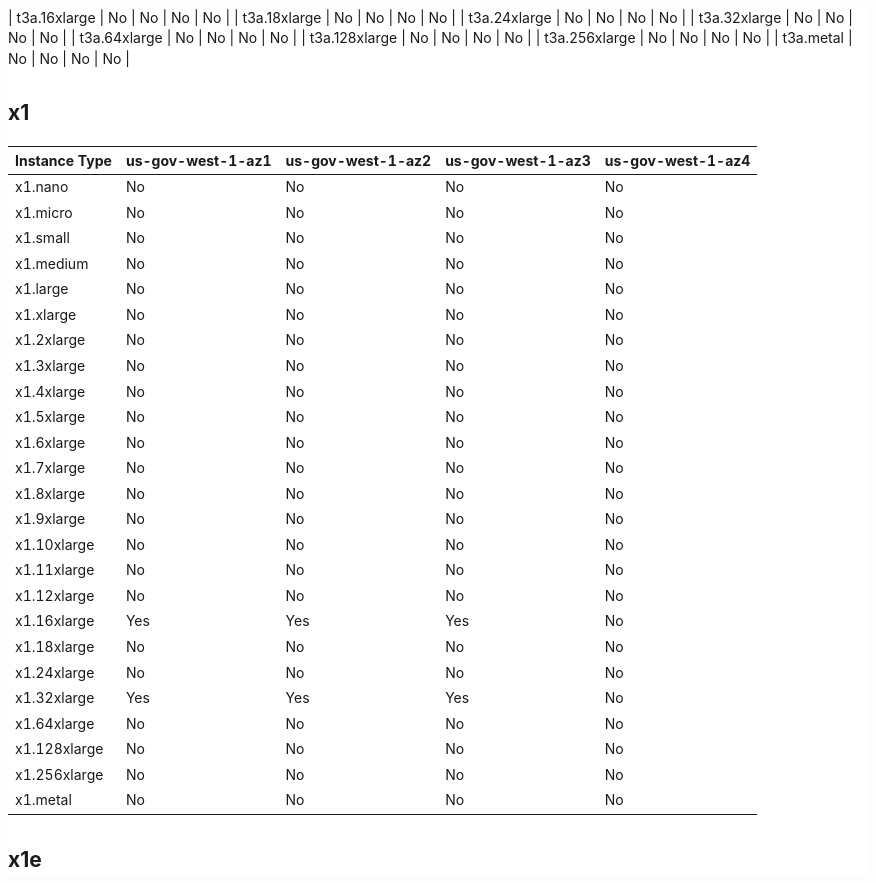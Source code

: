 | t3a.16xlarge | No | No | No | No |
| t3a.18xlarge | No | No | No | No |
| t3a.24xlarge | No | No | No | No |
| t3a.32xlarge | No | No | No | No |
| t3a.64xlarge | No | No | No | No |
| t3a.128xlarge | No | No | No | No |
| t3a.256xlarge | No | No | No | No |
| t3a.metal | No | No | No | No |
## x1

| Instance Type | us-gov-west-1-az1 | us-gov-west-1-az2 | us-gov-west-1-az3 | us-gov-west-1-az4 |
| ------------- | ------------- | ------------- | ------------- | ------------- |
| x1.nano | No | No | No | No |
| x1.micro | No | No | No | No |
| x1.small | No | No | No | No |
| x1.medium | No | No | No | No |
| x1.large | No | No | No | No |
| x1.xlarge | No | No | No | No |
| x1.2xlarge | No | No | No | No |
| x1.3xlarge | No | No | No | No |
| x1.4xlarge | No | No | No | No |
| x1.5xlarge | No | No | No | No |
| x1.6xlarge | No | No | No | No |
| x1.7xlarge | No | No | No | No |
| x1.8xlarge | No | No | No | No |
| x1.9xlarge | No | No | No | No |
| x1.10xlarge | No | No | No | No |
| x1.11xlarge | No | No | No | No |
| x1.12xlarge | No | No | No | No |
| x1.16xlarge | Yes | Yes | Yes | No |
| x1.18xlarge | No | No | No | No |
| x1.24xlarge | No | No | No | No |
| x1.32xlarge | Yes | Yes | Yes | No |
| x1.64xlarge | No | No | No | No |
| x1.128xlarge | No | No | No | No |
| x1.256xlarge | No | No | No | No |
| x1.metal | No | No | No | No |
## x1e

